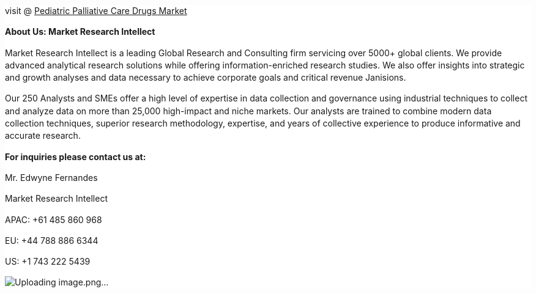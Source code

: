 visit&nbsp;@</strong>&nbsp;</span><span class="font-[700]"><a href="https://www.marketresearchintellect.com/product/global-pediatric-palliative-care-drugs-market/?utm_source=Linkedin&utm_medium=872" target="_blank" data-tracking-control-name="article-ssr-frontend-pulse_little-text-block" data-tracking-will-navigate="" data-test-link="">Pediatric Palliative Care Drugs Market</a></span></p><p><strong><span class="font-[700]">About Us: Market Research Intellect</span></strong></p><p><span class="">Market Research Intellect is a leading Global Research and Consulting firm servicing over 5000+ global clients. We provide advanced analytical research solutions while offering information-enriched research studies.&nbsp;</span>We also offer insights into strategic and growth analyses and data necessary to achieve corporate goals and critical revenue Janisions.</p><p><span class="">Our 250 Analysts and SMEs offer a high level of expertise in data collection and governance using industrial techniques to collect and analyze data on more than 25,000 high-impact and niche markets. Our analysts are trained to combine modern data collection techniques, superior research methodology, expertise, and years of collective experience to produce informative and accurate research.</span></p><p><strong>For inquiries please contact us at:</strong></p><p>Mr. Edwyne Fernandes</p><p>Market Research Intellect</p><p>APAC: +61 485 860 968</p><p>EU: +44 788 886 6344</p><p>US: +1 743 222 5439</p>
![Uploading image.png…]()
